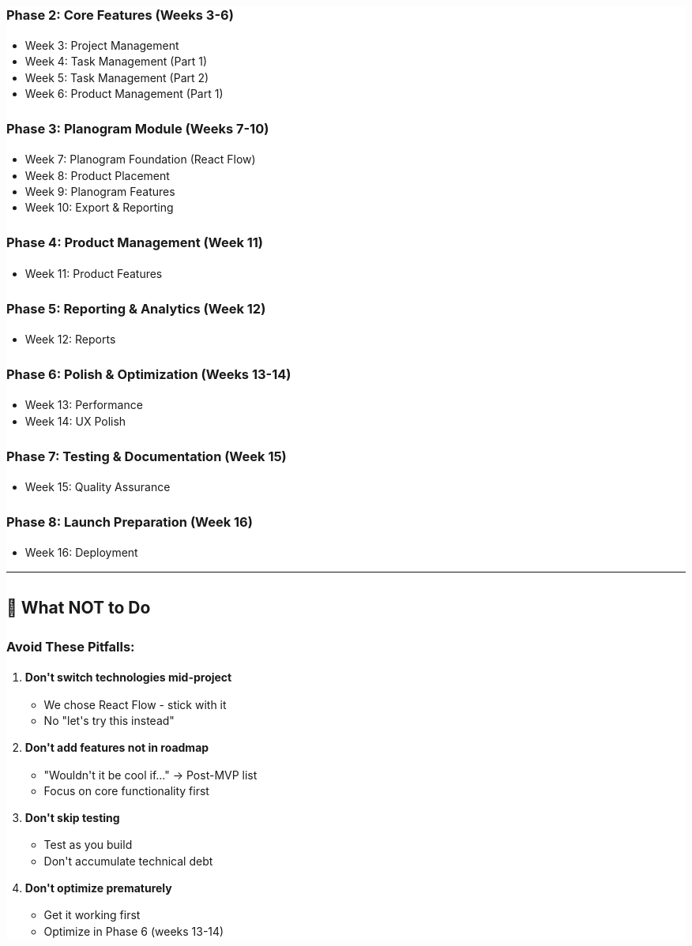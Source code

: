 ### Phase 2: Core Features (Weeks 3-6)
- Week 3: Project Management
- Week 4: Task Management (Part 1)
- Week 5: Task Management (Part 2)
- Week 6: Product Management (Part 1)

### Phase 3: Planogram Module (Weeks 7-10)
- Week 7: Planogram Foundation (React Flow)
- Week 8: Product Placement
- Week 9: Planogram Features
- Week 10: Export & Reporting

### Phase 4: Product Management (Week 11)
- Week 11: Product Features

### Phase 5: Reporting & Analytics (Week 12)
- Week 12: Reports

### Phase 6: Polish & Optimization (Weeks 13-14)
- Week 13: Performance
- Week 14: UX Polish

### Phase 7: Testing & Documentation (Week 15)
- Week 15: Quality Assurance

### Phase 8: Launch Preparation (Week 16)
- Week 16: Deployment

---

## 🚫 What NOT to Do

### Avoid These Pitfalls:

1. **Don't switch technologies mid-project**
   - We chose React Flow - stick with it
   - No "let's try this instead"

2. **Don't add features not in roadmap**
   - "Wouldn't it be cool if..." → Post-MVP list
   - Focus on core functionality first

3. **Don't skip testing**
   - Test as you build
   - Don't accumulate technical debt

4. **Don't optimize prematurely**
   - Get it working first
   - Optimize in Phase 6 (weeks 13-14)
